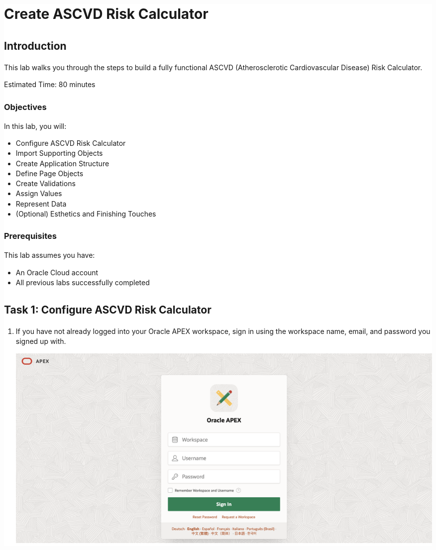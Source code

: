 # Create ASCVD Risk Calculator

## Introduction

This lab walks you through the steps to build a fully functional ASCVD (Atherosclerotic Cardiovascular Disease) Risk Calculator.

Estimated Time: 80 minutes

### Objectives

In this lab, you will:

* Configure ASCVD Risk Calculator
* Import Supporting Objects
* Create Application Structure
* Define Page Objects
* Create Validations
* Assign Values
* Represent Data
* (Optional) Esthetics and Finishing Touches

### Prerequisites

This lab assumes you have:

* An Oracle Cloud account
* All previous labs successfully completed

## Task 1: Configure ASCVD Risk Calculator

1. If you have not already logged into your Oracle APEX workspace, sign in using the workspace name, email, and password you signed up with.

   ![Sign in into Oracle APEX created](images/apex-sign-in.png)
